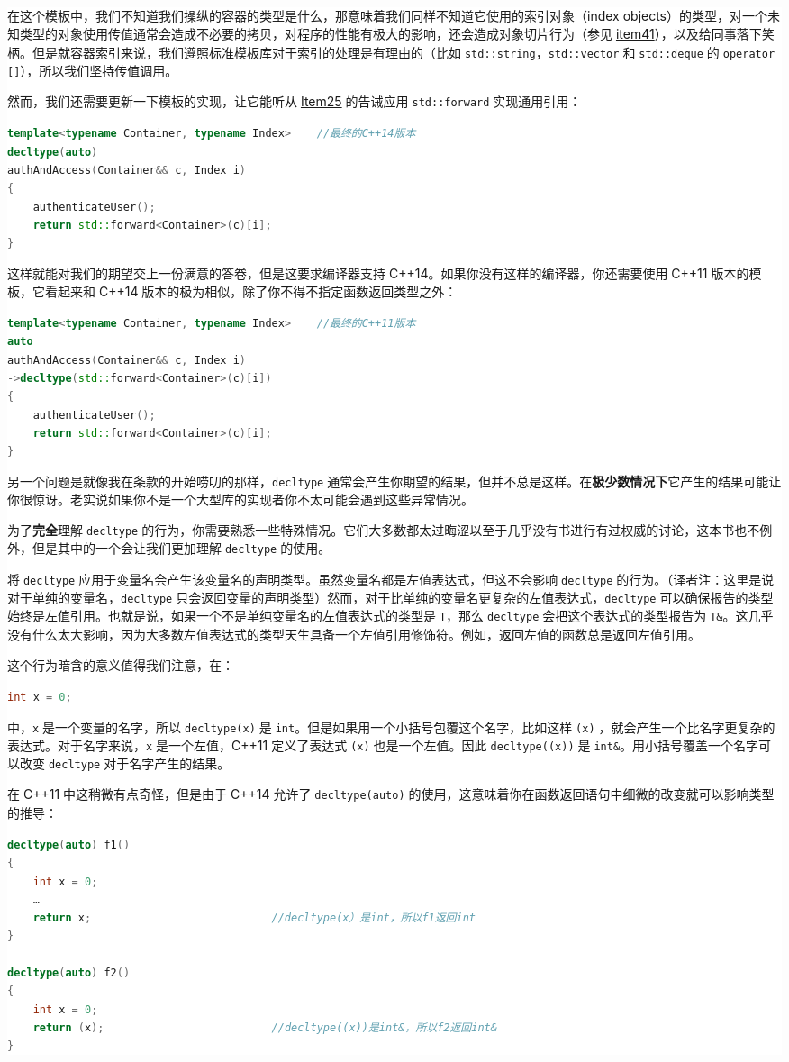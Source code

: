 在这个模板中，我们不知道我们操纵的容器的类型是什么，那意味着我们同样不知道它使用的索引对象（index
objects）的类型，对一个未知类型的对象使用传值通常会造成不必要的拷贝，对程序的性能有极大的影响，还会造成对象切片行为（参见 [item41](#ch009.xhtml#item-41)），以及给同事落下笑柄。但是就容器索引来说，我们遵照标准模板库对于索引的处理是有理由的（比如 `std::string`，`std::vector` 和 `std::deque` 的 `operator[]`），所以我们坚持传值调用。

然而，我们还需要更新一下模板的实现，让它能听从 [Item25](#ch006.xhtml#item-25) 的告诫应用 `std::forward` 实现通用引用：

```cpp
template<typename Container, typename Index>    //最终的C++14版本
decltype(auto)
authAndAccess(Container&& c, Index i)
{
    authenticateUser();
    return std::forward<Container>(c)[i];
}
```

这样就能对我们的期望交上一份满意的答卷，但是这要求编译器支持 C++14。如果你没有这样的编译器，你还需要使用 C++11 版本的模板，它看起来和 C++14 版本的极为相似，除了你不得不指定函数返回类型之外：

```cpp
template<typename Container, typename Index>    //最终的C++11版本
auto
authAndAccess(Container&& c, Index i)
->decltype(std::forward<Container>(c)[i])
{
    authenticateUser();
    return std::forward<Container>(c)[i];
}
```

另一个问题是就像我在条款的开始唠叨的那样，`decltype` 通常会产生你期望的结果，但并不总是这样。在**极少数情况下**它产生的结果可能让你很惊讶。老实说如果你不是一个大型库的实现者你不太可能会遇到这些异常情况。

为了**完全**理解 `decltype` 的行为，你需要熟悉一些特殊情况。它们大多数都太过晦涩以至于几乎没有书进行有过权威的讨论，这本书也不例外，但是其中的一个会让我们更加理解 `decltype` 的使用。

将 `decltype` 应用于变量名会产生该变量名的声明类型。虽然变量名都是左值表达式，但这不会影响 `decltype` 的行为。（译者注：这里是说对于单纯的变量名，`decltype` 只会返回变量的声明类型）然而，对于比单纯的变量名更复杂的左值表达式，`decltype` 可以确保报告的类型始终是左值引用。也就是说，如果一个不是单纯变量名的左值表达式的类型是 `T`，那么 `decltype` 会把这个表达式的类型报告为 `T&`。这几乎没有什么太大影响，因为大多数左值表达式的类型天生具备一个左值引用修饰符。例如，返回左值的函数总是返回左值引用。

这个行为暗含的意义值得我们注意，在：

```cpp
int x = 0;
```

中，`x` 是一个变量的名字，所以 `decltype(x)` 是 `int`。但是如果用一个小括号包覆这个名字，比如这样 `(x)`
，就会产生一个比名字更复杂的表达式。对于名字来说，`x` 是一个左值，C++11 定义了表达式 `(x)` 也是一个左值。因此 `decltype((x))` 是 `int&`。用小括号覆盖一个名字可以改变 `decltype` 对于名字产生的结果。

在 C++11 中这稍微有点奇怪，但是由于 C++14 允许了 `decltype(auto)` 的使用，这意味着你在函数返回语句中细微的改变就可以影响类型的推导：

```cpp
decltype(auto) f1()
{
    int x = 0;
    …
    return x;                            //decltype(x）是int，所以f1返回int
}

decltype(auto) f2()
{
    int x = 0;
    return (x);                          //decltype((x))是int&，所以f2返回int&
}
```
